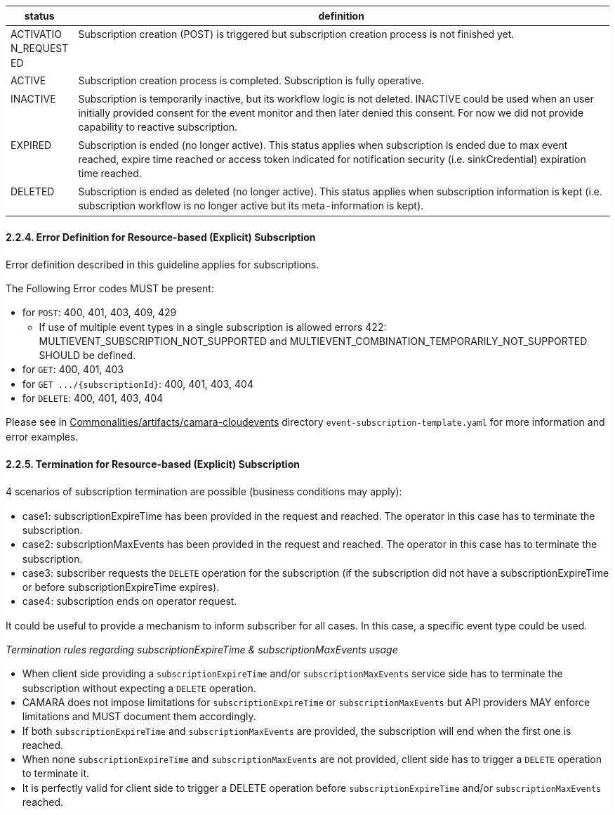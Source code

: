 | status               | definition                                                                                                                                                                                                                                                            |
|----------------------|-----------------------------------------------------------------------------------------------------------------------------------------------------------------------------------------------------------------------------------------------------------------------|
| ACTIVATION_REQUESTED | Subscription creation (POST) is triggered but subscription creation process is not finished yet.                                                                                                                                                                      |
| ACTIVE               | Subscription creation process is completed. Subscription is fully operative.                                                                                                                                                                                          |
| INACTIVE             | Subscription is temporarily inactive, but its workflow logic is not deleted. INACTIVE could be used when an user initially provided consent for the event monitor and then later denied this consent. For now we did not provide capability to reactive subscription. |
| EXPIRED              | Subscription is ended (no longer active). This status applies when subscription is ended due to max event reached, expire time reached or access token indicated for notification security (i.e. sinkCredential) expiration time reached.                             |
| DELETED              | Subscription is ended as deleted (no longer active). This status applies when subscription information is kept (i.e. subscription workflow is no longer active but its meta-information is kept).                                                                     |

#### 2.2.4. Error Definition for Resource-based (Explicit) Subscription

Error definition described in this guideline applies for subscriptions.

The Following Error codes MUST be present:
* for `POST`: 400, 401, 403, 409, 429
  * If use of multiple event types in a single subscription is allowed errors 422: MULTIEVENT_SUBSCRIPTION_NOT_SUPPORTED and MULTIEVENT_COMBINATION_TEMPORARILY_NOT_SUPPORTED SHOULD be defined.
* for `GET`: 400, 401, 403
* for `GET .../{subscriptionId}`: 400, 401, 403, 404
* for `DELETE`: 400, 401, 403, 404

Please see in [Commonalities/artifacts/camara-cloudevents](/artifacts/camara-cloudevents) directory ``event-subscription-template.yaml`` for more information and error examples.

#### 2.2.5. Termination for Resource-based (Explicit) Subscription

4 scenarios of subscription termination are possible (business conditions may apply):

* case1: subscriptionExpireTime has been provided in the request and reached. The operator in this case has to terminate the subscription.
* case2: subscriptionMaxEvents has been provided in the request and reached. The operator in this case has to terminate the subscription.
* case3: subscriber requests the `DELETE` operation for the subscription (if the subscription did not have a subscriptionExpireTime or before subscriptionExpireTime expires).
* case4: subscription ends on operator request.

It could be useful to provide a mechanism to inform subscriber for all cases. In this case, a specific event type could be used.

_Termination rules regarding subscriptionExpireTime & subscriptionMaxEvents usage_
* When client side providing a `subscriptionExpireTime` and/or `subscriptionMaxEvents` service side has to terminate the subscription without expecting a `DELETE` operation.
* CAMARA does not impose limitations for `subscriptionExpireTime` or `subscriptionMaxEvents` but API providers MAY enforce limitations and MUST document them accordingly.
* If both `subscriptionExpireTime` and `subscriptionMaxEvents` are provided, the subscription will end when the first one is reached.
* When none `subscriptionExpireTime` and `subscriptionMaxEvents` are not provided, client side has to trigger a `DELETE` operation to terminate it.
* It is perfectly valid for client side to trigger a DELETE operation before `subscriptionExpireTime` and/or `subscriptionMaxEvents` reached.

